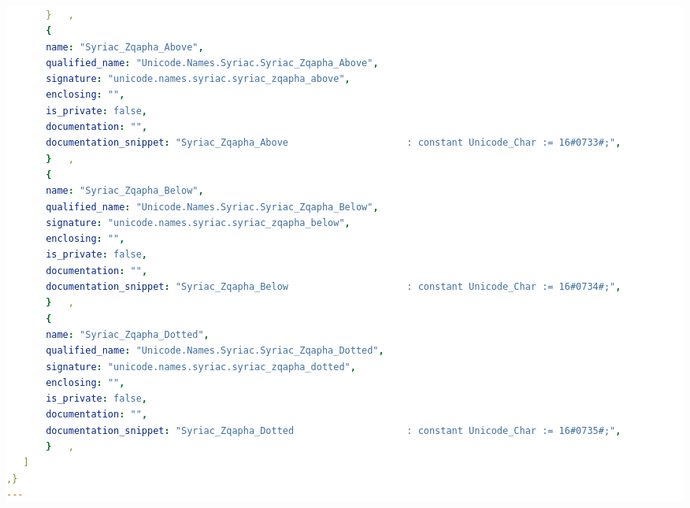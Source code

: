 ```yaml
       }   ,
       {
       name: "Syriac_Zqapha_Above",
       qualified_name: "Unicode.Names.Syriac.Syriac_Zqapha_Above",
       signature: "unicode.names.syriac.syriac_zqapha_above",
       enclosing: "",
       is_private: false,
       documentation: "",
       documentation_snippet: "Syriac_Zqapha_Above                     : constant Unicode_Char := 16#0733#;",
       }   ,
       {
       name: "Syriac_Zqapha_Below",
       qualified_name: "Unicode.Names.Syriac.Syriac_Zqapha_Below",
       signature: "unicode.names.syriac.syriac_zqapha_below",
       enclosing: "",
       is_private: false,
       documentation: "",
       documentation_snippet: "Syriac_Zqapha_Below                     : constant Unicode_Char := 16#0734#;",
       }   ,
       {
       name: "Syriac_Zqapha_Dotted",
       qualified_name: "Unicode.Names.Syriac.Syriac_Zqapha_Dotted",
       signature: "unicode.names.syriac.syriac_zqapha_dotted",
       enclosing: "",
       is_private: false,
       documentation: "",
       documentation_snippet: "Syriac_Zqapha_Dotted                    : constant Unicode_Char := 16#0735#;",
       }   ,
   ]
,}
---
```

